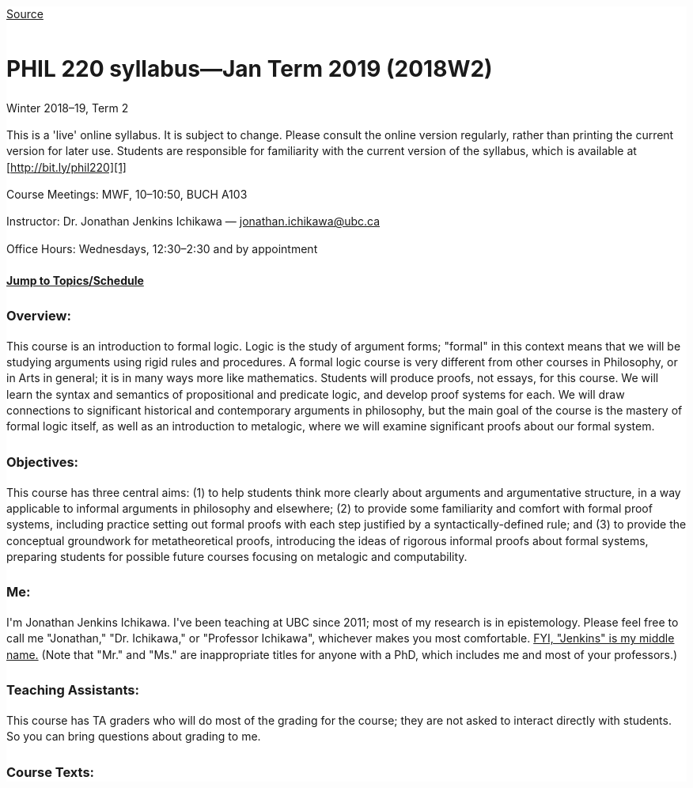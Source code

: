 
[Source](https://docs.google.com/document/d/e/2PACX-1vSL1KcB-CF-LA6MJqGYj2oFwxhF07ciBcwjgZEepbWbkPxrsOq7YwQ00KRXXR-BdwxcEQoLb-WOhFFA/pub "Permalink to PHIL 220 syllabus—Jan Term 2019 (2018W2)")

# PHIL 220 syllabus—Jan Term 2019 (2018W2)

Winter 2018–19, Term 2

This is a 'live' online syllabus. It is subject to change. Please consult the online version regularly, rather than printing the current version for later use. Students are responsible for familiarity with the current version of the syllabus, which is available at [http://bit.ly/phil220][1]

Course Meetings:                 MWF, 10–10:50, BUCH A103

Instructor:                        Dr. Jonathan Jenkins Ichikawa — jonathan.ichikawa@ubc.ca

Office Hours:                        Wednesdays, 12:30–2:30 and by appointment

#### [Jump to Topics/Schedule][2]

### Overview:

This course is an introduction to formal logic. Logic is the study of argument forms; "formal" in this context means that we will be studying arguments using rigid rules and procedures. A formal logic course is very different from other courses in Philosophy, or in Arts in general; it is in many ways more like mathematics. Students will produce proofs, not essays, for this course. We will learn the syntax and semantics of propositional and predicate logic, and develop proof systems for each. We will draw connections to significant historical and contemporary arguments in philosophy, but the main goal of the course is the mastery of formal logic itself, as well as an introduction to metalogic, where we will examine significant proofs about our formal system.

### Objectives:

This course has three central aims: (1) to help students think more clearly about arguments and argumentative structure, in a way applicable to informal arguments in philosophy and elsewhere; (2) to provide some familiarity and comfort with formal proof systems, including practice setting out formal proofs with each step justified by a syntactically-defined rule; and (3) to provide the conceptual groundwork for metatheoretical proofs, introducing the ideas of rigorous informal proofs about formal systems, preparing students for possible future courses focusing on metalogic and computability.

### Me:

I'm Jonathan Jenkins Ichikawa. I've been teaching at UBC since 2011; most of my research is in epistemology. Please feel free to call me "Jonathan," "Dr. Ichikawa," or "Professor Ichikawa", whichever makes you most comfortable. [FYI, "Jenkins" is my middle name.][3] (Note that "Mr." and "Ms." are inappropriate titles for anyone with a PhD, which includes me and most of your professors.)

### Teaching Assistants:

This course has TA graders who will do most of the grading for the course; they are not asked to interact directly with students. So you can bring questions about grading to me.

### Course Texts:


[1]: https://www.google.com/url?q=http://bit.ly/phil220&sa=D&ust=1546915010177000
[2]: https://docs.google.com#id.v4h6h2bx67xu
[3]: https://www.google.com/url?q=http://jichikawa.net/some-notes-on-what-my-name-is&sa=D&ust=1546915010180000
[4]: https://www.google.com/url?q=https://philpapers.org/rec/MAGFXU&sa=D&ust=1546915010182000
[5]: https://www.google.com/url?q=http://jichikawa.net/forall-x-ubc-edition/&sa=D&ust=1546915010182000
[6]: https://www.google.com/url?q=https://www.pearson.com/us/higher-education/products-services-teaching/learning-engagement-tools/learning-catalytics.html&sa=D&ust=1546915010184000
[7]: https://www.google.com/url?q=https://www.pearson.com/us/higher-education/products-services-teaching/learning-engagement-tools/learning-catalytics/training-support/students/buy-access.html&sa=D&ust=1546915010185000
[8]: https://www.google.com/url?q=http://www.calendar.ubc.ca/Vancouver/index.cfm?tree%3D3,54,111,959&sa=D&ust=1546915010269000
[9]: https://www.google.com/url?q=https://www.scientificamerican.com/article/students-are-better-off-without-a-laptop-in-the-classroom/&sa=D&ust=1546915010270000
[10]: https://www.google.com/url?q=http://teachingcenter.wustl.edu/2015/08/laptop-use-effects-learning-attention/&sa=D&ust=1546915010270000
[11]: https://www.google.com/url?q=https://www.npr.org/2016/04/17/474525392/attention-students-put-your-laptops-away&sa=D&ust=1546915010271000